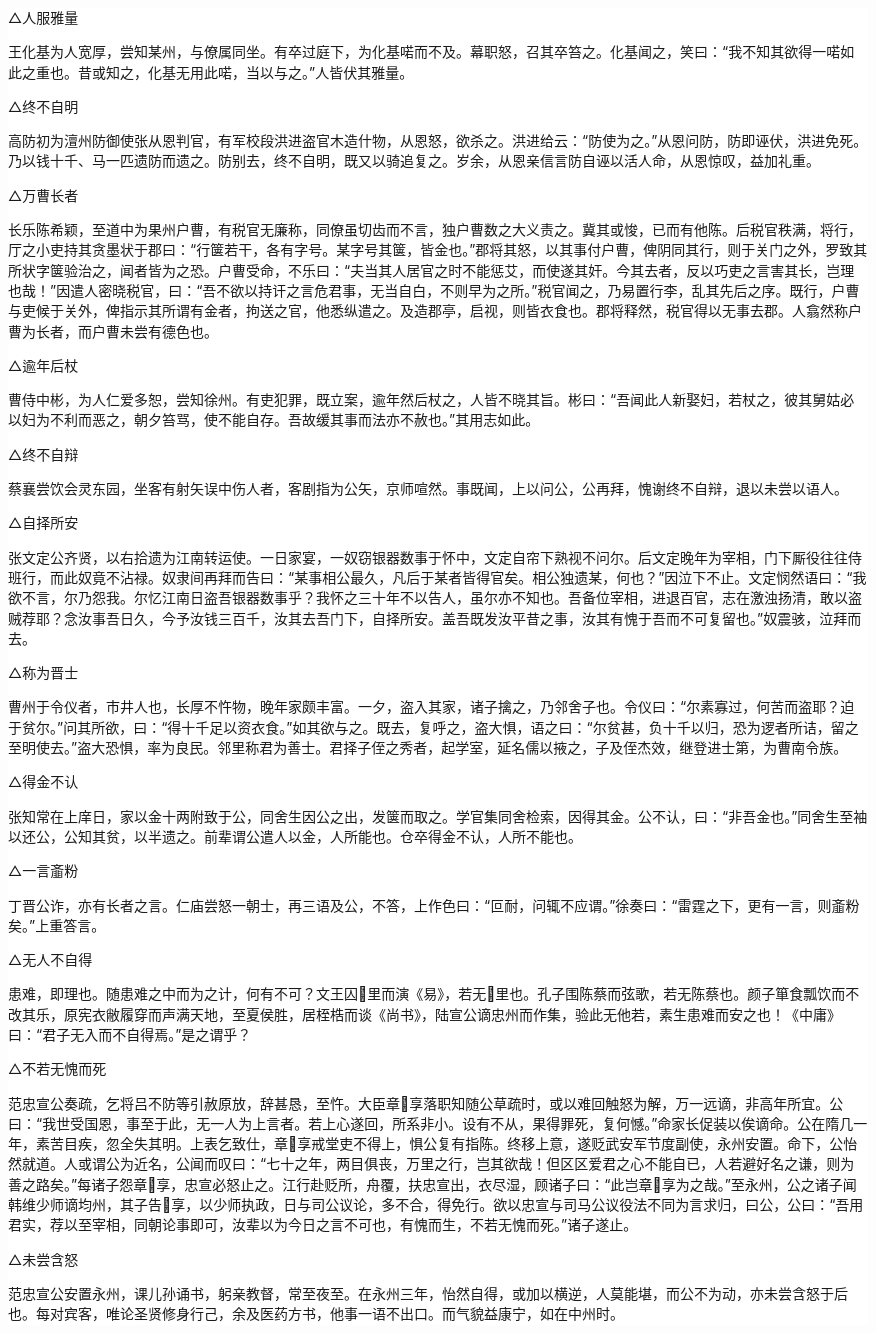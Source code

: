 △人服雅量  

王化基为人宽厚，尝知某州，与僚属同坐。有卒过庭下，为化基喏而不及。幕职怒，召其卒笞之。化基闻之，笑曰：“我不知其欲得一喏如此之重也。昔或知之，化基无用此喏，当以与之。”人皆伏其雅量。  

△终不自明  

高防初为澶州防御使张从恩判官，有军校段洪进盗官木造什物，从恩怒，欲杀之。洪进给云：“防使为之。”从恩问防，防即诬伏，洪进免死。乃以钱十千、马一匹遗防而遗之。防别去，终不自明，既又以骑追复之。岁余，从恩亲信言防自诬以活人命，从恩惊叹，益加礼重。  

△万曹长者  

长乐陈希颖，至道中为果州户曹，有税官无廉称，同僚虽切齿而不言，独户曹数之大义责之。冀其或悛，已而有他陈。后税官秩满，将行，厅之小吏持其贪墨状于郡曰：“行箧若干，各有字号。某字号其箧，皆金也。”郡将其怒，以其事付户曹，俾阴同其行，则于关门之外，罗致其所状字箧验治之，闻者皆为之恐。户曹受命，不乐曰：“夫当其人居官之时不能惩艾，而使遂其奸。今其去者，反以巧吏之言害其长，岂理也哉！”因遣人密晓税官，曰：“吾不欲以持讦之言危君事，无当自白，不则早为之所。”税官闻之，乃易置行李，乱其先后之序。既行，户曹与吏候于关外，俾指示其所谓有金者，拘送之官，他悉纵遣之。及造郡亭，启视，则皆衣食也。郡将释然，税官得以无事去郡。人翕然称户曹为长者，而户曹未尝有德色也。  

△逾年后杖  

曹侍中彬，为人仁爱多恕，尝知徐州。有吏犯罪，既立案，逾年然后杖之，人皆不晓其旨。彬曰：“吾闻此人新娶妇，若杖之，彼其舅姑必以妇为不利而恶之，朝夕笞骂，使不能自存。吾故缓其事而法亦不赦也。”其用志如此。  

△终不自辩  

蔡襄尝饮会灵东园，坐客有射矢误中伤人者，客剧指为公矢，京师喧然。事既闻，上以问公，公再拜，愧谢终不自辩，退以未尝以语人。  

△自择所安  

张文定公齐贤，以右拾遗为江南转运使。一日家宴，一奴窃银器数事于怀中，文定自帘下熟视不问尔。后文定晚年为宰相，门下厮役往往侍班行，而此奴竟不沾禄。奴隶间再拜而告曰：“某事相公最久，凡后于某者皆得官矣。相公独遗某，何也？”因泣下不止。文定悯然语曰：“我欲不言，尔乃怨我。尔忆江南日盗吾银器数事乎？我怀之三十年不以告人，虽尔亦不知也。吾备位宰相，进退百官，志在激浊扬清，敢以盗贼荐耶？念汝事吾日久，今予汝钱三百千，汝其去吾门下，自择所安。盖吾既发汝平昔之事，汝其有愧于吾而不可复留也。”奴震骇，泣拜而去。  

△称为晋士  

曹州于令仪者，市井人也，长厚不忤物，晚年家颇丰富。一夕，盗入其家，诸子擒之，乃邻舍子也。令仪曰：“尔素寡过，何苦而盗耶？迫于贫尔。”问其所欲，曰：“得十千足以资衣食。”如其欲与之。既去，复呼之，盗大惧，语之曰：“尔贫甚，负十千以归，恐为逻者所诘，留之至明使去。”盗大恐惧，率为良民。邻里称君为善士。君择子侄之秀者，起学室，延名儒以掖之，子及侄杰效，继登进士第，为曹南令族。  

△得金不认  

张知常在上庠日，家以金十两附致于公，同舍生因公之出，发箧而取之。学官集同舍检索，因得其金。公不认，曰：“非吾金也。”同舍生至袖以还公，公知其贫，以半遗之。前辈谓公遣人以金，人所能也。仓卒得金不认，人所不能也。  

△一言齑粉  

丁晋公诈，亦有长者之言。仁庙尝怒一朝士，再三语及公，不答，上作色曰：“叵耐，问辄不应谓。”徐奏曰：“雷霆之下，更有一言，则齑粉矣。”上重答言。  

△无人不自得  

患难，即理也。随患难之中而为之计，何有不可？文王囚里而演《易》，若无里也。孔子围陈蔡而弦歌，若无陈蔡也。颜子箪食瓢饮而不改其乐，原宪衣敝履穿而声满天地，至夏侯胜，居桎梏而谈《尚书》，陆宣公谪忠州而作集，验此无他若，素生患难而安之也！《中庸》曰：“君子无入而不自得焉。”是之谓乎？  

△不若无愧而死  

范忠宣公奏疏，乞将吕不防等引赦原放，辞甚恳，至忤。大臣章享落职知随公草疏时，或以难回触怒为解，万一远谪，非高年所宜。公曰：“我世受国恩，事至于此，无一人为上言者。若上心遂回，所系非小。设有不从，果得罪死，复何憾。”命家长促装以俟谪命。公在隋几一年，素苦目疾，忽全失其明。上表乞致仕，章享戒堂吏不得上，惧公复有指陈。终移上意，遂贬武安军节度副使，永州安置。命下，公怡然就道。人或谓公为近名，公闻而叹曰：“七十之年，两目俱丧，万里之行，岂其欲哉！但区区爱君之心不能自已，人若避好名之谦，则为善之路矣。”每诸子怨章享，忠宣必怒止之。江行赴贬所，舟覆，扶忠宣出，衣尽湿，顾诸子曰：“此岂章享为之哉。”至永州，公之诸子闻韩维少师谪均州，其子告享，以少师执政，日与司公议论，多不合，得免行。欲以忠宣与司马公议役法不同为言求归，曰公，公曰：“吾用君实，荐以至宰相，同朝论事即可，汝辈以为今日之言不可也，有愧而生，不若无愧而死。”诸子遂止。  

△未尝含怒  

范忠宣公安置永州，课儿孙诵书，躬亲教督，常至夜至。在永州三年，怡然自得，或加以横逆，人莫能堪，而公不为动，亦未尝含怒于后也。每对宾客，唯论圣贤修身行己，余及医药方书，他事一语不出口。而气貌益康宁，如在中州时。  
